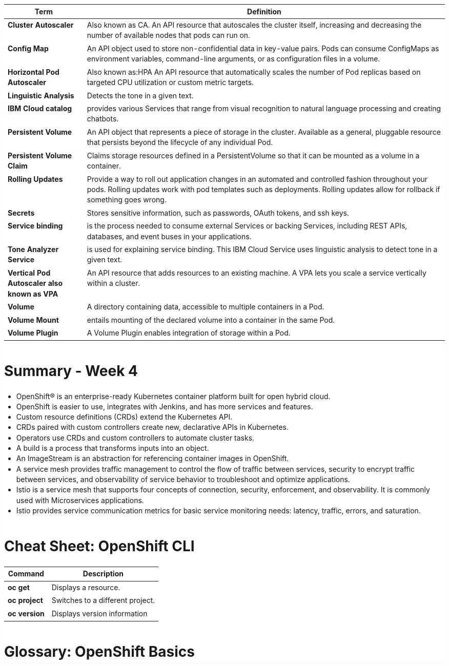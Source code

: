 |Term|Definition|
|---|---|
|**Cluster Autoscaler**|Also known as CA. An API resource that autoscales the cluster itself, increasing and decreasing the number of available nodes that pods can run on.|
|**Config Map**|An API object used to store non-confidential data in key-value pairs. Pods can consume ConfigMaps as environment variables, command-line arguments, or as configuration files in a volume.|
|**Horizontal Pod Autoscaler**|Also known as:HPA An API resource that automatically scales the number of Pod replicas based on targeted CPU utilization or custom metric targets.|
|**Linguistic Analysis**|Detects the tone in a given text.|
|**IBM Cloud catalog**|provides various Services that range from visual recognition to natural language processing and creating chatbots.|
|**Persistent Volume**|An API object that represents a piece of storage in the cluster. Available as a general, pluggable resource that persists beyond the lifecycle of any individual Pod.|
|**Persistent Volume Claim**|Claims storage resources defined in a PersistentVolume so that it can be mounted as a volume in a container.|
|**Rolling Updates**|Provide a way to roll out application changes in an automated and controlled fashion throughout your pods. Rolling updates work with pod templates such as deployments. Rolling updates allow for rollback if something goes wrong.|
|**Secrets**|Stores sensitive information, such as passwords, OAuth tokens, and ssh keys.|
|**Service binding**|is the process needed to consume external Services or backing Services, including REST APIs, databases, and event buses in your applications.|
|**Tone Analyzer Service**|is used for explaining service binding. This IBM Cloud Service uses linguistic analysis to detect tone in a given text.|
|**Vertical Pod Autoscaler also known as VPA**|An API resource that adds resources to an existing machine. A VPA lets you scale a service vertically within a cluster.|
|**Volume**|A directory containing data, accessible to multiple containers in a Pod.|
|**Volume Mount**|entails mounting of the declared volume into a container in the same Pod.|
|**Volume Plugin**|A Volume Plugin enables integration of storage within a Pod.|
# Summary - Week 4

- OpenShift® is an enterprise-ready Kubernetes container platform built for open hybrid cloud. 
- OpenShift is easier to use, integrates with Jenkins, and has more services and features. 
- Custom resource definitions (CRDs) extend the Kubernetes API.
- CRDs paired with custom controllers create new, declarative APIs in Kubernetes.
- Operators use CRDs and custom controllers to automate cluster tasks.
- A build is a process that transforms inputs into an object.
- An ImageStream is an abstraction for referencing container images in OpenShift.
- A service mesh provides traffic management to control the flow of traffic between services, security to encrypt traffic between services, and observability of service behavior to troubleshoot and optimize applications.
- Istio is a service mesh that supports four concepts of connection, security, enforcement, and observability. It is commonly used with Microservices applications.
- Istio provides service communication metrics for basic service monitoring needs: latency, traffic, errors, and saturation.
# **Cheat Sheet: OpenShift CLI**

|Command|Description|
|---|---|
|**oc get**|Displays a resource.|
|**oc project**|Switches to a different project.|
|**oc version**|Displays version information|
# **Glossary: OpenShift Basics**
